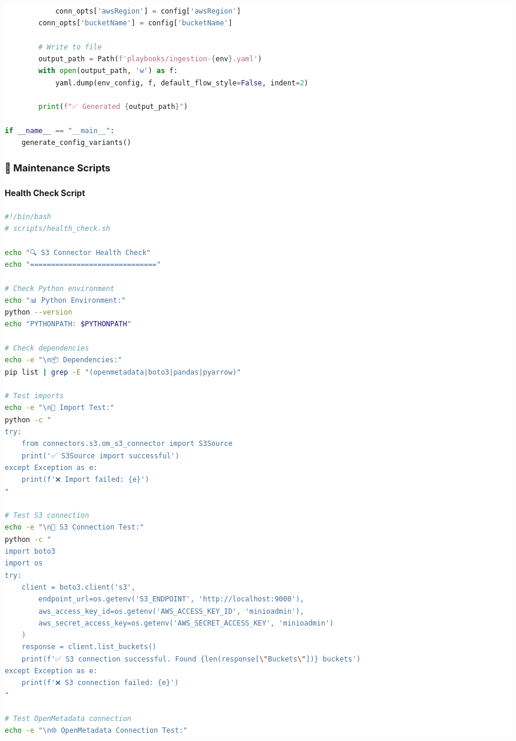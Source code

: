 ```python
            conn_opts['awsRegion'] = config['awsRegion']
        conn_opts['bucketName'] = config['bucketName']
        
        # Write to file
        output_path = Path(f'playbooks/ingestion-{env}.yaml')
        with open(output_path, 'w') as f:
            yaml.dump(env_config, f, default_flow_style=False, indent=2)
        
        print(f"✅ Generated {output_path}")

if __name__ == "__main__":
    generate_config_variants()
```

### 🔧 Maintenance Scripts

#### Health Check Script

```bash
#!/bin/bash
# scripts/health_check.sh

echo "🔍 S3 Connector Health Check"
echo "=============================="

# Check Python environment
echo "📊 Python Environment:"
python --version
echo "PYTHONPATH: $PYTHONPATH"

# Check dependencies
echo -e "\n📦 Dependencies:"
pip list | grep -E "(openmetadata|boto3|pandas|pyarrow)"

# Test imports
echo -e "\n🐍 Import Test:"
python -c "
try:
    from connectors.s3.om_s3_connector import S3Source
    print('✅ S3Source import successful')
except Exception as e:
    print(f'❌ Import failed: {e}')
"

# Test S3 connection
echo -e "\n🔗 S3 Connection Test:"
python -c "
import boto3
import os
try:
    client = boto3.client('s3',
        endpoint_url=os.getenv('S3_ENDPOINT', 'http://localhost:9000'),
        aws_access_key_id=os.getenv('AWS_ACCESS_KEY_ID', 'minioadmin'),
        aws_secret_access_key=os.getenv('AWS_SECRET_ACCESS_KEY', 'minioadmin')
    )
    response = client.list_buckets()
    print(f'✅ S3 connection successful. Found {len(response[\"Buckets\"])} buckets')
except Exception as e:
    print(f'❌ S3 connection failed: {e}')
"

# Test OpenMetadata connection
echo -e "\n🌐 OpenMetadata Connection Test:"
```